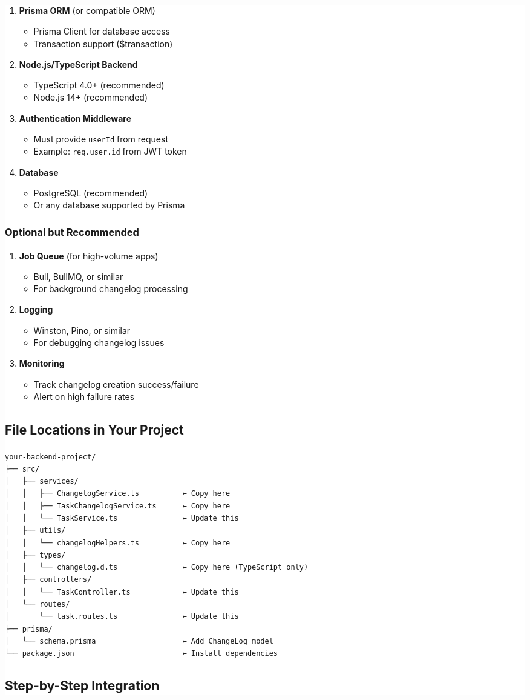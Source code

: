 1. **Prisma ORM** (or compatible ORM)
   - Prisma Client for database access
   - Transaction support ($transaction)

2. **Node.js/TypeScript Backend**
   - TypeScript 4.0+ (recommended)
   - Node.js 14+ (recommended)

3. **Authentication Middleware**
   - Must provide `userId` from request
   - Example: `req.user.id` from JWT token

4. **Database**
   - PostgreSQL (recommended)
   - Or any database supported by Prisma

### Optional but Recommended

1. **Job Queue** (for high-volume apps)
   - Bull, BullMQ, or similar
   - For background changelog processing

2. **Logging**
   - Winston, Pino, or similar
   - For debugging changelog issues

3. **Monitoring**
   - Track changelog creation success/failure
   - Alert on high failure rates

## File Locations in Your Project

```
your-backend-project/
├── src/
│   ├── services/
│   │   ├── ChangelogService.ts          ← Copy here
│   │   ├── TaskChangelogService.ts      ← Copy here
│   │   └── TaskService.ts               ← Update this
│   ├── utils/
│   │   └── changelogHelpers.ts          ← Copy here
│   ├── types/
│   │   └── changelog.d.ts               ← Copy here (TypeScript only)
│   ├── controllers/
│   │   └── TaskController.ts            ← Update this
│   └── routes/
│       └── task.routes.ts               ← Update this
├── prisma/
│   └── schema.prisma                    ← Add ChangeLog model
└── package.json                         ← Install dependencies
```

## Step-by-Step Integration
